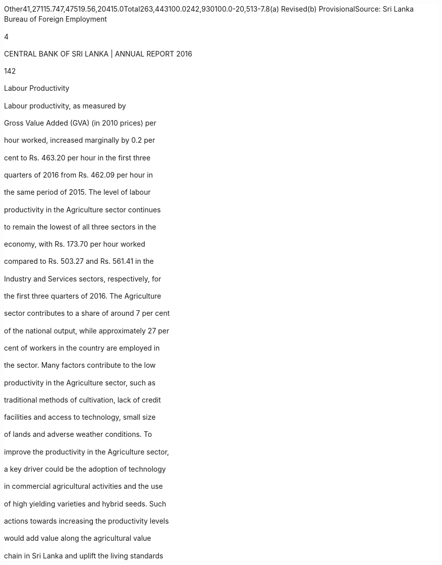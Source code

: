 Other41,27115.747,47519.56,20415.0Total263,443100.0242,930100.0-20,513-7.8(a) Revised(b) ProvisionalSource: Sri Lanka Bureau of Foreign Employment

4

CENTRAL BANK OF SRI LANKA | ANNUAL REPORT 2016

142

Labour Productivity

Labour productivity, as measured by

Gross Value Added (GVA) (in 2010 prices) per

hour worked, increased marginally by 0.2 per

cent to Rs. 463.20 per hour in the first three

quarters of 2016 from Rs. 462.09 per hour in

the same period of 2015. The level of labour

productivity in the Agriculture sector continues

to remain the lowest of all three sectors in the

economy, with Rs. 173.70 per hour worked

compared to Rs. 503.27 and Rs. 561.41 in the

Industry and Services sectors, respectively, for

the first three quarters of 2016. The Agriculture

sector contributes to a share of around 7 per cent

of the national output, while approximately 27 per

cent of workers in the country are employed in

the sector. Many factors contribute to the low

productivity in the Agriculture sector, such as

traditional methods of cultivation, lack of credit

facilities and access to technology, small size

of lands and adverse weather conditions. To

improve the productivity in the Agriculture sector,

a key driver could be the adoption of technology

in commercial agricultural activities and the use

of high yielding varieties and hybrid seeds. Such

actions towards increasing the productivity levels

would add value along the agricultural value

chain in Sri Lanka and uplift the living standards
